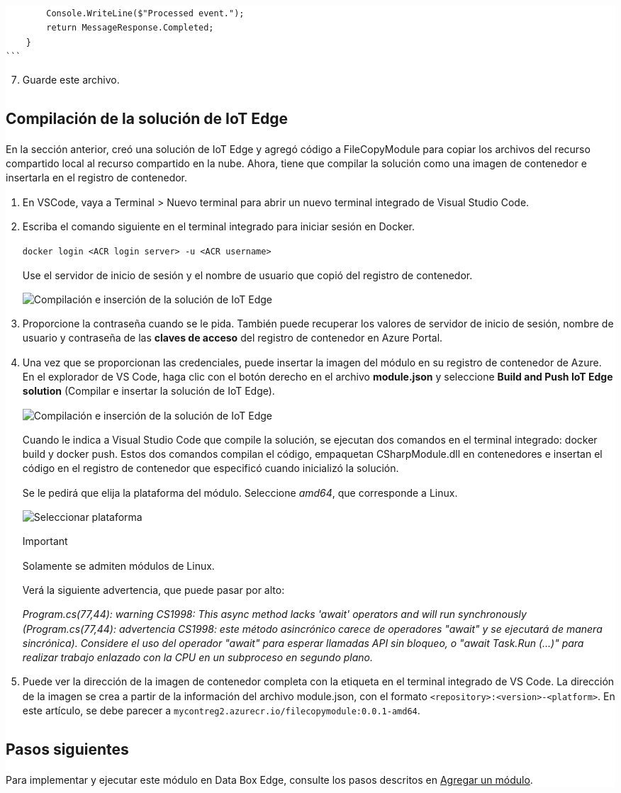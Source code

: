             Console.WriteLine($"Processed event.");
            return MessageResponse.Completed;
        }
    ```

7. Guarde este archivo.

## <a name="build-your-iot-edge-solution"></a>Compilación de la solución de IoT Edge

En la sección anterior, creó una solución de IoT Edge y agregó código a FileCopyModule para copiar los archivos del recurso compartido local al recurso compartido en la nube. Ahora, tiene que compilar la solución como una imagen de contenedor e insertarla en el registro de contenedor.

1. En VSCode, vaya a Terminal > Nuevo terminal para abrir un nuevo terminal integrado de Visual Studio Code.
2. Escriba el comando siguiente en el terminal integrado para iniciar sesión en Docker.

    `docker login <ACR login server> -u <ACR username>`

    Use el servidor de inicio de sesión y el nombre de usuario que copió del registro de contenedor. 

    ![Compilación e inserción de la solución de IoT Edge](./media/data-box-edge-create-iot-edge-module/build-iot-edge-solution-1.png)

2. Proporcione la contraseña cuando se le pida. También puede recuperar los valores de servidor de inicio de sesión, nombre de usuario y contraseña de las **claves de acceso** del registro de contenedor en Azure Portal.
 
3. Una vez que se proporcionan las credenciales, puede insertar la imagen del módulo en su registro de contenedor de Azure. En el explorador de VS Code, haga clic con el botón derecho en el archivo **module.json** y seleccione **Build and Push IoT Edge solution** (Compilar e insertar la solución de IoT Edge).

    ![Compilación e inserción de la solución de IoT Edge](./media/data-box-edge-create-iot-edge-module/build-iot-edge-solution-2.png)
 
    Cuando le indica a Visual Studio Code que compile la solución, se ejecutan dos comandos en el terminal integrado: docker build y docker push. Estos dos comandos compilan el código, empaquetan CSharpModule.dll en contenedores e insertan el código en el registro de contenedor que especificó cuando inicializó la solución.

    Se le pedirá que elija la plataforma del módulo. Seleccione *amd64*, que corresponde a Linux.

    ![Seleccionar plataforma](./media/data-box-edge-create-iot-edge-module/select-platform.png)

    > [!IMPORTANT] 
    > Solamente se admiten módulos de Linux.

    Verá la siguiente advertencia, que puede pasar por alto:

    *Program.cs(77,44): warning CS1998: This async method lacks 'await' operators and will run synchronously (Program.cs(77,44): advertencia CS1998: este método asincrónico carece de operadores "await" y se ejecutará de manera sincrónica). Considere el uso del operador "await" para esperar llamadas API sin bloqueo, o "await Task.Run (...)" para realizar trabajo enlazado con la CPU en un subproceso en segundo plano.*

4. Puede ver la dirección de la imagen de contenedor completa con la etiqueta en el terminal integrado de VS Code. La dirección de la imagen se crea a partir de la información del archivo module.json, con el formato `<repository>:<version>-<platform>`. En este artículo, se debe parecer a `mycontreg2.azurecr.io/filecopymodule:0.0.1-amd64`.

## <a name="next-steps"></a>Pasos siguientes

Para implementar y ejecutar este módulo en Data Box Edge, consulte los pasos descritos en [Agregar un módulo](data-box-edge-deploy-configure-compute.md#add-a-module).
